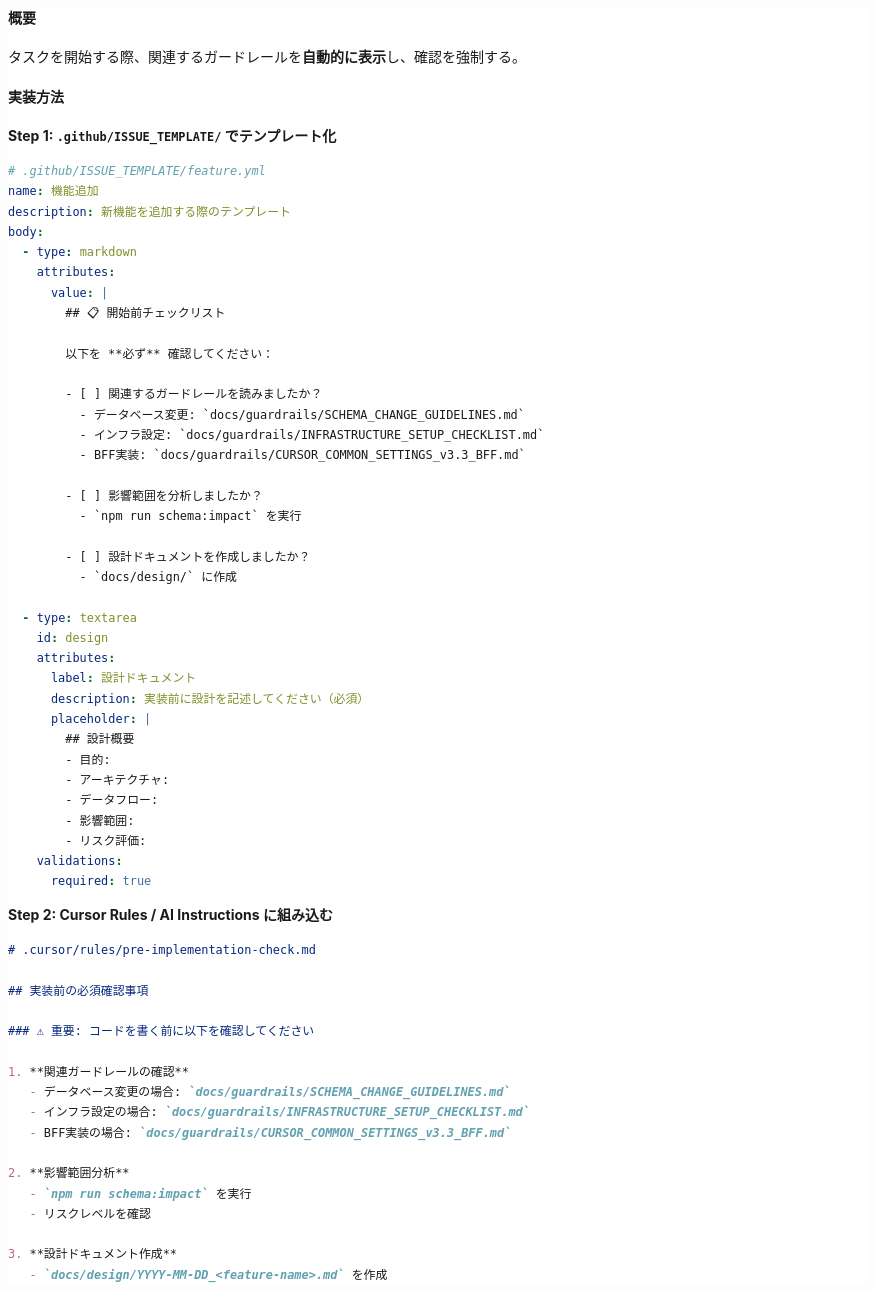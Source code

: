 #### 概要
タスクを開始する際、関連するガードレールを**自動的に表示**し、確認を強制する。

#### 実装方法

**Step 1: `.github/ISSUE_TEMPLATE/` でテンプレート化**

```yaml
# .github/ISSUE_TEMPLATE/feature.yml
name: 機能追加
description: 新機能を追加する際のテンプレート
body:
  - type: markdown
    attributes:
      value: |
        ## 📋 開始前チェックリスト
        
        以下を **必ず** 確認してください：
        
        - [ ] 関連するガードレールを読みましたか？
          - データベース変更: `docs/guardrails/SCHEMA_CHANGE_GUIDELINES.md`
          - インフラ設定: `docs/guardrails/INFRASTRUCTURE_SETUP_CHECKLIST.md`
          - BFF実装: `docs/guardrails/CURSOR_COMMON_SETTINGS_v3.3_BFF.md`
        
        - [ ] 影響範囲を分析しましたか？
          - `npm run schema:impact` を実行
        
        - [ ] 設計ドキュメントを作成しましたか？
          - `docs/design/` に作成
        
  - type: textarea
    id: design
    attributes:
      label: 設計ドキュメント
      description: 実装前に設計を記述してください（必須）
      placeholder: |
        ## 設計概要
        - 目的:
        - アーキテクチャ:
        - データフロー:
        - 影響範囲:
        - リスク評価:
    validations:
      required: true
```

**Step 2: Cursor Rules / AI Instructions に組み込む**

```markdown
# .cursor/rules/pre-implementation-check.md

## 実装前の必須確認事項

### ⚠️ 重要: コードを書く前に以下を確認してください

1. **関連ガードレールの確認**
   - データベース変更の場合: `docs/guardrails/SCHEMA_CHANGE_GUIDELINES.md`
   - インフラ設定の場合: `docs/guardrails/INFRASTRUCTURE_SETUP_CHECKLIST.md`
   - BFF実装の場合: `docs/guardrails/CURSOR_COMMON_SETTINGS_v3.3_BFF.md`

2. **影響範囲分析**
   - `npm run schema:impact` を実行
   - リスクレベルを確認

3. **設計ドキュメント作成**
   - `docs/design/YYYY-MM-DD_<feature-name>.md` を作成
```